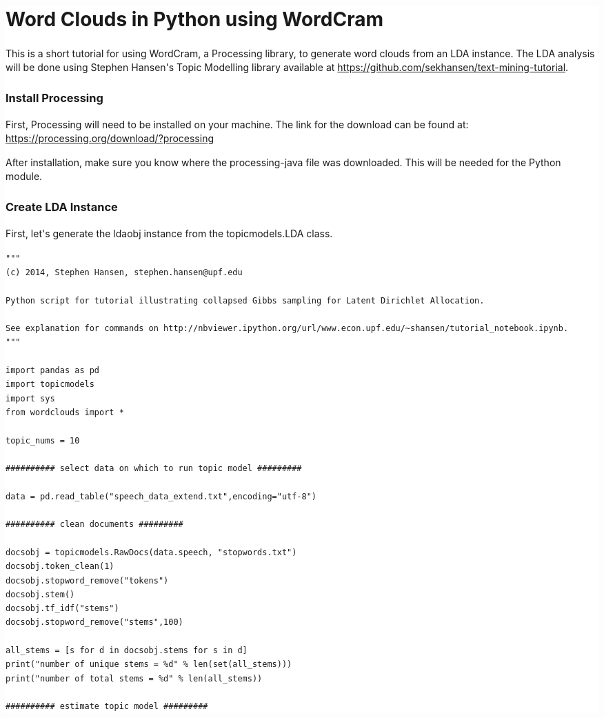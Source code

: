 
# Word Clouds in Python using WordCram

This is a short tutorial for using WordCram, a Processing library, to generate word clouds from an LDA instance.
The LDA analysis will be done using Stephen Hansen's Topic Modelling library available at
https://github.com/sekhansen/text-mining-tutorial.

### Install Processing

First, Processing will need to be installed on your machine. The link for the download can be found at:
https://processing.org/download/?processing
    
After installation, make sure you know where the processing-java file was downloaded. This will be needed
for the Python module.

### Create LDA Instance

First, let's generate the ldaobj instance from the topicmodels.LDA class.


    """
    (c) 2014, Stephen Hansen, stephen.hansen@upf.edu
    
    Python script for tutorial illustrating collapsed Gibbs sampling for Latent Dirichlet Allocation.
    
    See explanation for commands on http://nbviewer.ipython.org/url/www.econ.upf.edu/~shansen/tutorial_notebook.ipynb.
    """
    
    import pandas as pd
    import topicmodels
    import sys
    from wordclouds import *
    
    topic_nums = 10
    
    ########## select data on which to run topic model #########
    
    data = pd.read_table("speech_data_extend.txt",encoding="utf-8")
    
    ########## clean documents #########
    
    docsobj = topicmodels.RawDocs(data.speech, "stopwords.txt")
    docsobj.token_clean(1)
    docsobj.stopword_remove("tokens")
    docsobj.stem()
    docsobj.tf_idf("stems")
    docsobj.stopword_remove("stems",100)
    
    all_stems = [s for d in docsobj.stems for s in d]
    print("number of unique stems = %d" % len(set(all_stems)))
    print("number of total stems = %d" % len(all_stems))
    
    ########## estimate topic model #########
    